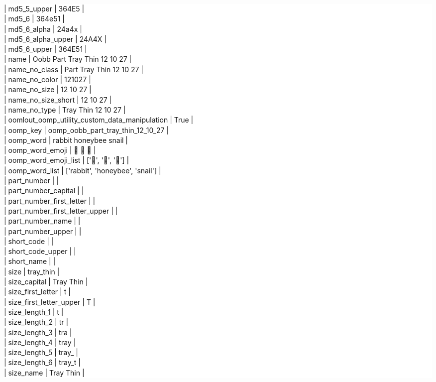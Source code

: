 | md5_5_upper | 364E5 |  
| md5_6 | 364e51 |  
| md5_6_alpha | 24a4x |  
| md5_6_alpha_upper | 24A4X |  
| md5_6_upper | 364E51 |  
| name | Oobb Part Tray Thin 12 10 27 |  
| name_no_class | Part Tray Thin 12 10 27 |  
| name_no_color | 121027 |  
| name_no_size | 12 10 27 |  
| name_no_size_short | 12 10 27 |  
| name_no_type | Tray Thin 12 10 27 |  
| oomlout_oomp_utility_custom_data_manipulation | True |  
| oomp_key | oomp_oobb_part_tray_thin_12_10_27 |  
| oomp_word | rabbit honeybee snail |  
| oomp_word_emoji | :rabbit: :honeybee: :snail: |  
| oomp_word_emoji_list | [':rabbit:', ':honeybee:', ':snail:'] |  
| oomp_word_list | ['rabbit', 'honeybee', 'snail'] |  
| part_number |  |  
| part_number_capital |  |  
| part_number_first_letter |  |  
| part_number_first_letter_upper |  |  
| part_number_name |  |  
| part_number_upper |  |  
| short_code |  |  
| short_code_upper |  |  
| short_name |  |  
| size | tray_thin |  
| size_capital | Tray Thin |  
| size_first_letter | t |  
| size_first_letter_upper | T |  
| size_length_1 | t |  
| size_length_2 | tr |  
| size_length_3 | tra |  
| size_length_4 | tray |  
| size_length_5 | tray_ |  
| size_length_6 | tray_t |  
| size_name | Tray Thin |  